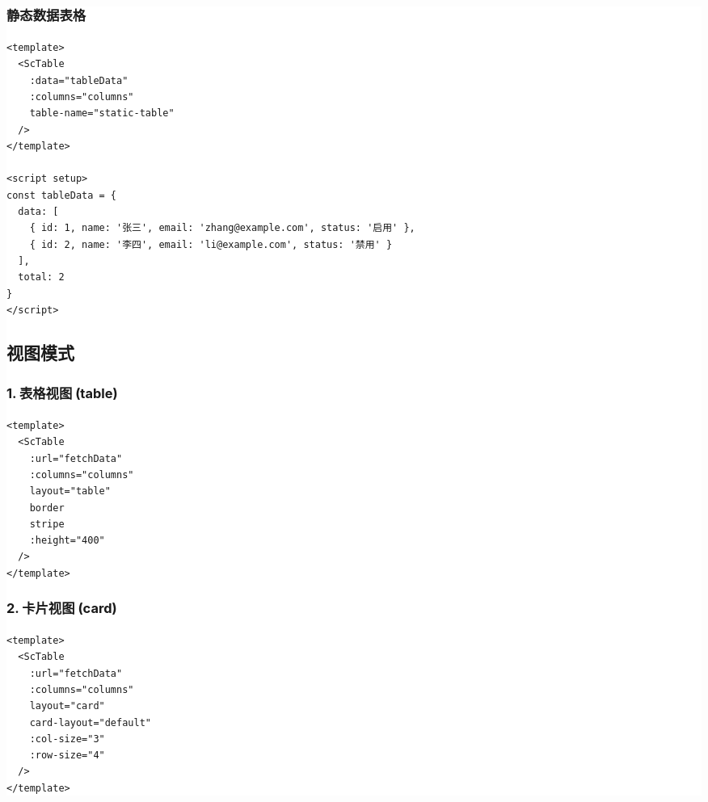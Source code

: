 ### 静态数据表格

```vue
<template>
  <ScTable
    :data="tableData"
    :columns="columns"
    table-name="static-table"
  />
</template>

<script setup>
const tableData = {
  data: [
    { id: 1, name: '张三', email: 'zhang@example.com', status: '启用' },
    { id: 2, name: '李四', email: 'li@example.com', status: '禁用' }
  ],
  total: 2
}
</script>
```

## 视图模式

### 1. 表格视图 (table)

```vue
<template>
  <ScTable
    :url="fetchData"
    :columns="columns"
    layout="table"
    border
    stripe
    :height="400"
  />
</template>
```

### 2. 卡片视图 (card)

```vue
<template>
  <ScTable
    :url="fetchData"
    :columns="columns"
    layout="card"
    card-layout="default"
    :col-size="3"
    :row-size="4"
  />
</template>
```
